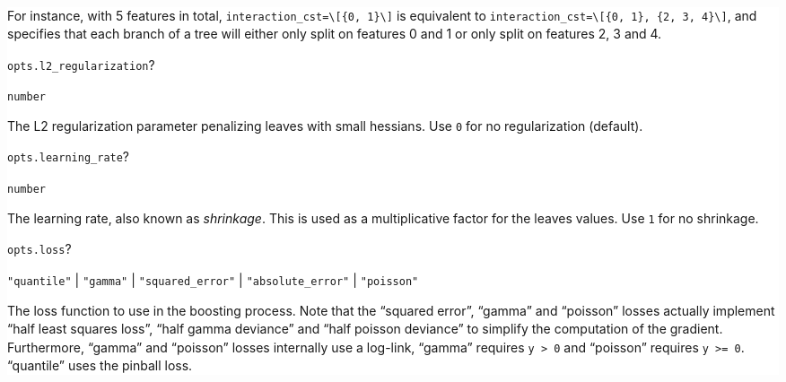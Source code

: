 For instance, with 5 features in total, `interaction_cst=\[{0, 1}\]` is equivalent to `interaction_cst=\[{0, 1}, {2, 3, 4}\]`, and specifies that each branch of a tree will either only split on features 0 and 1 or only split on features 2, 3 and 4.

</td>
</tr>
<tr>
<td>

`opts.l2_regularization`?

</td>
<td>

`number`

</td>
<td>

The L2 regularization parameter penalizing leaves with small hessians. Use `0` for no regularization (default).

</td>
</tr>
<tr>
<td>

`opts.learning_rate`?

</td>
<td>

`number`

</td>
<td>

The learning rate, also known as *shrinkage*. This is used as a multiplicative factor for the leaves values. Use `1` for no shrinkage.

</td>
</tr>
<tr>
<td>

`opts.loss`?

</td>
<td>

`"quantile"` \| `"gamma"` \| `"squared_error"` \| `"absolute_error"` \| `"poisson"`

</td>
<td>

The loss function to use in the boosting process. Note that the “squared error”, “gamma” and “poisson” losses actually implement “half least squares loss”, “half gamma deviance” and “half poisson deviance” to simplify the computation of the gradient. Furthermore, “gamma” and “poisson” losses internally use a log-link, “gamma” requires `y > 0` and “poisson” requires `y >= 0`. “quantile” uses the pinball loss.

